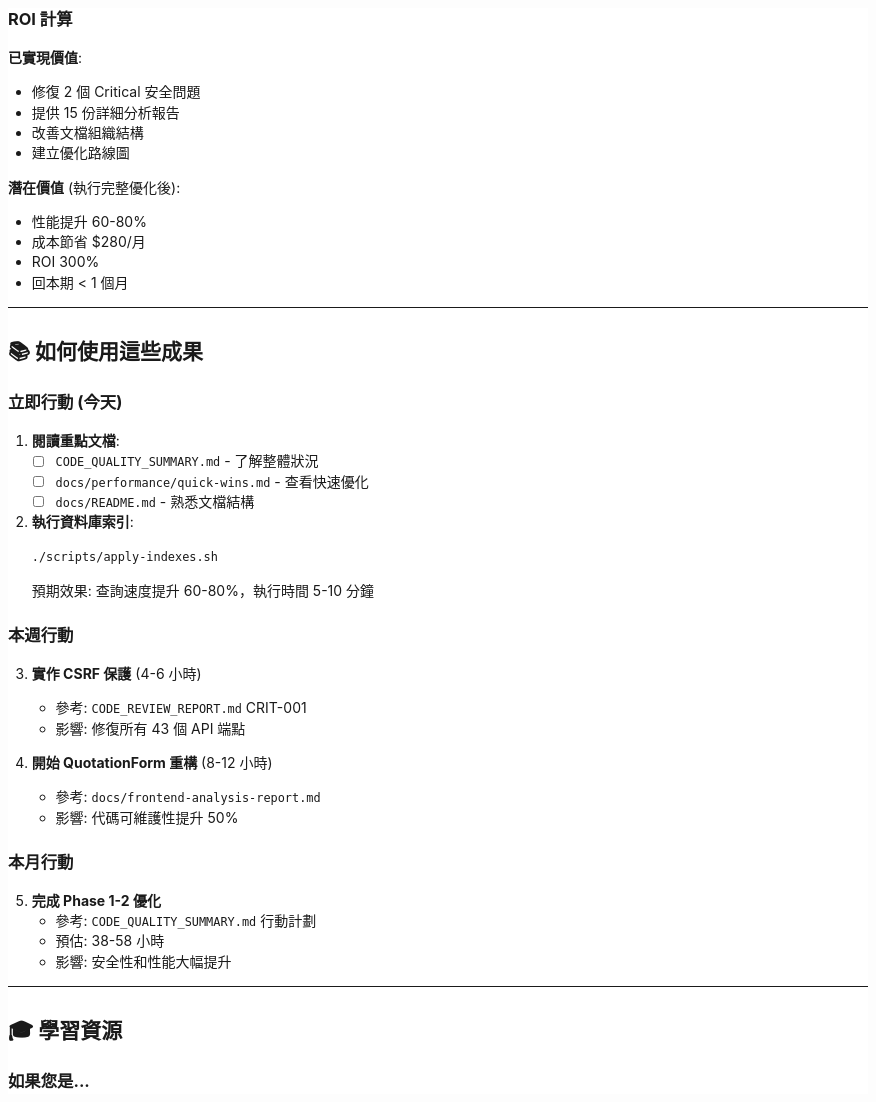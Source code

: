 ### ROI 計算

**已實現價值**:
- 修復 2 個 Critical 安全問題
- 提供 15 份詳細分析報告
- 改善文檔組織結構
- 建立優化路線圖

**潛在價值** (執行完整優化後):
- 性能提升 60-80%
- 成本節省 $280/月
- ROI 300%
- 回本期 < 1 個月

---

## 📚 如何使用這些成果

### 立即行動 (今天)

1. **閱讀重點文檔**:
   - [ ] `CODE_QUALITY_SUMMARY.md` - 了解整體狀況
   - [ ] `docs/performance/quick-wins.md` - 查看快速優化
   - [ ] `docs/README.md` - 熟悉文檔結構

2. **執行資料庫索引**:
   ```bash
   ./scripts/apply-indexes.sh
   ```
   預期效果: 查詢速度提升 60-80%，執行時間 5-10 分鐘

### 本週行動

3. **實作 CSRF 保護** (4-6 小時)
   - 參考: `CODE_REVIEW_REPORT.md` CRIT-001
   - 影響: 修復所有 43 個 API 端點

4. **開始 QuotationForm 重構** (8-12 小時)
   - 參考: `docs/frontend-analysis-report.md`
   - 影響: 代碼可維護性提升 50%

### 本月行動

5. **完成 Phase 1-2 優化**
   - 參考: `CODE_QUALITY_SUMMARY.md` 行動計劃
   - 預估: 38-58 小時
   - 影響: 安全性和性能大幅提升

---

## 🎓 學習資源

### 如果您是...
